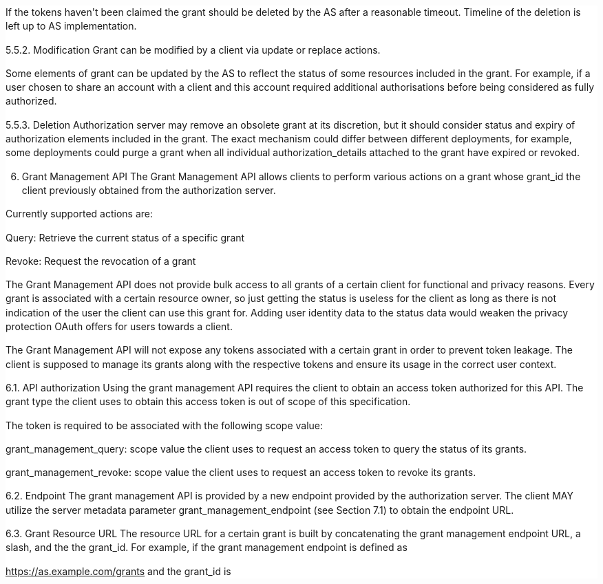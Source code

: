 If the tokens haven't been claimed the grant should be deleted by the AS after a reasonable timeout. Timeline of the deletion is left up to AS implementation.

5.5.2. Modification
Grant can be modified by a client via update or replace actions.

Some elements of grant can be updated by the AS to reflect the status of some resources included in the grant. For example, if a user chosen to share an account with a client and this account required additional authorisations before being considered as fully authorized.

5.5.3. Deletion
Authorization server may remove an obsolete grant at its discretion, but it should consider status and expiry of authorization elements included in the grant. The exact mechanism could differ between different deployments, for example, some deployments could purge a grant when all individual authorization_details attached to the grant have expired or revoked.

6. Grant Management API
   The Grant Management API allows clients to perform various actions on a grant whose grant_id the client previously obtained from the authorization server.

Currently supported actions are:

Query: Retrieve the current status of a specific grant

Revoke: Request the revocation of a grant

The Grant Management API does not provide bulk access to all grants of a certain client for functional and privacy reasons. Every grant is associated with a certain resource owner, so just getting the status is useless for the client as long as there is not indication of the user the client can use this grant for. Adding user identity data to the status data would weaken the privacy protection OAuth offers for users towards a client.

The Grant Management API will not expose any tokens associated with a certain grant in order to prevent token leakage. The client is supposed to manage its grants along with the respective tokens and ensure its usage in the correct user context.

6.1. API authorization
Using the grant management API requires the client to obtain an access token authorized for this API. The grant type the client uses to obtain this access token is out of scope of this specification.

The token is required to be associated with the following scope value:

grant_management_query: scope value the client uses to request an access token to query the status of its grants.

grant_management_revoke: scope value the client uses to request an access token to revoke its grants.

6.2. Endpoint
The grant management API is provided by a new endpoint provided by the authorization server. The client MAY utilize the server metadata parameter grant_management_endpoint (see Section 7.1) to obtain the endpoint URL.

6.3. Grant Resource URL
The resource URL for a certain grant is built by concatenating the grant management endpoint URL, a slash, and the the grant_id. For example, if the grant management endpoint is defined as

https://as.example.com/grants
and the grant_id is
